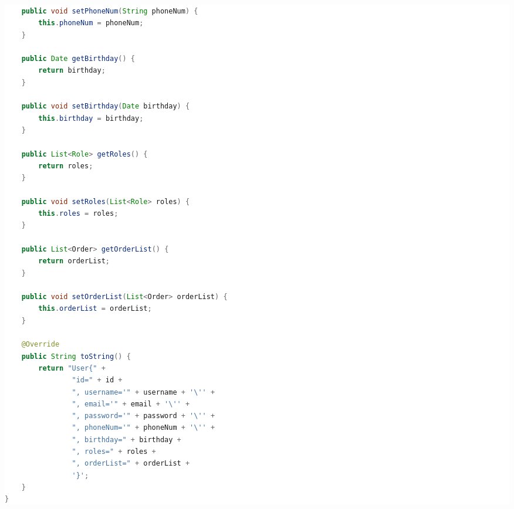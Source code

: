 ```java
    public void setPhoneNum(String phoneNum) {
        this.phoneNum = phoneNum;
    }

    public Date getBirthday() {
        return birthday;
    }

    public void setBirthday(Date birthday) {
        this.birthday = birthday;
    }

    public List<Role> getRoles() {
        return roles;
    }

    public void setRoles(List<Role> roles) {
        this.roles = roles;
    }

    public List<Order> getOrderList() {
        return orderList;
    }

    public void setOrderList(List<Order> orderList) {
        this.orderList = orderList;
    }

    @Override
    public String toString() {
        return "User{" +
                "id=" + id +
                ", username='" + username + '\'' +
                ", email='" + email + '\'' +
                ", password='" + password + '\'' +
                ", phoneNum='" + phoneNum + '\'' +
                ", birthday=" + birthday +
                ", roles=" + roles +
                ", orderList=" + orderList +
                '}';
    }
}
```

